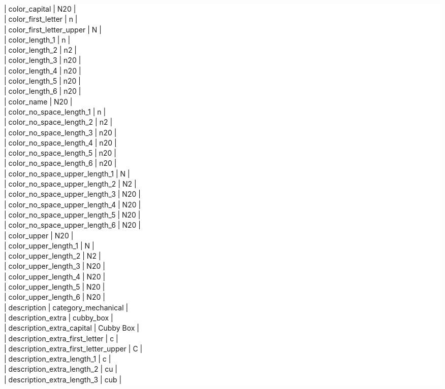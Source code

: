 | color_capital | N20 |  
| color_first_letter | n |  
| color_first_letter_upper | N |  
| color_length_1 | n |  
| color_length_2 | n2 |  
| color_length_3 | n20 |  
| color_length_4 | n20 |  
| color_length_5 | n20 |  
| color_length_6 | n20 |  
| color_name | N20 |  
| color_no_space_length_1 | n |  
| color_no_space_length_2 | n2 |  
| color_no_space_length_3 | n20 |  
| color_no_space_length_4 | n20 |  
| color_no_space_length_5 | n20 |  
| color_no_space_length_6 | n20 |  
| color_no_space_upper_length_1 | N |  
| color_no_space_upper_length_2 | N2 |  
| color_no_space_upper_length_3 | N20 |  
| color_no_space_upper_length_4 | N20 |  
| color_no_space_upper_length_5 | N20 |  
| color_no_space_upper_length_6 | N20 |  
| color_upper | N20 |  
| color_upper_length_1 | N |  
| color_upper_length_2 | N2 |  
| color_upper_length_3 | N20 |  
| color_upper_length_4 | N20 |  
| color_upper_length_5 | N20 |  
| color_upper_length_6 | N20 |  
| description | category_mechanical |  
| description_extra | cubby_box |  
| description_extra_capital | Cubby Box |  
| description_extra_first_letter | c |  
| description_extra_first_letter_upper | C |  
| description_extra_length_1 | c |  
| description_extra_length_2 | cu |  
| description_extra_length_3 | cub |  